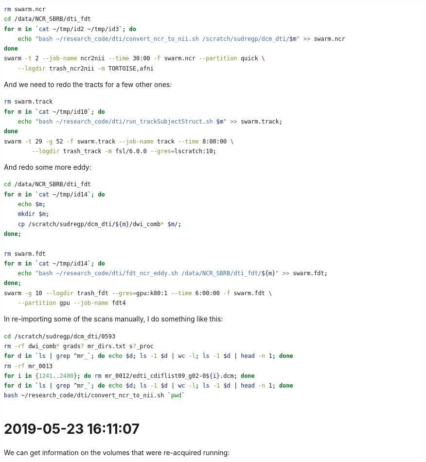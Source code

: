 ```bash
rm swarm.ncr
cd /data/NCR_SBRB/dti_fdt
for m in `cat ~/tmp/id2 ~/tmp/id3`; do
    echo "bash ~/research_code/dti/convert_ncr_to_nii.sh /scratch/sudregp/dcm_dti/$m" >> swarm.ncr
done
swarm -t 2 --job-name ncr2nii --time 30:00 -f swarm.ncr --partition quick \
    --logdir trash_ncr2nii -m TORTOISE,afni
```

And we need to redo the tracts for a few other ones:

```bash
rm swarm.track
for m in `cat ~/tmp/id10`; do 
    echo "bash ~/research_code/dti/run_trackSubjectStruct.sh $m" >> swarm.track;
done
swarm -t 29 -g 52 -f swarm.track --job-name track --time 8:00:00 \
        --logdir trash_track -m fsl/6.0.0 --gres=lscratch:10;
```

And redo some more eddy:

```bash
cd /data/NCR_SBRB/dti_fdt
for m in `cat ~/tmp/id14`; do
    echo $m;
    mkdir $m;
    cp /scratch/sudregp/dcm_dti/${m}/dwi_comb* $m/;
done;

rm swarm.fdt
for m in `cat ~/tmp/id14`; do
    echo "bash ~/research_code/dti/fdt_ncr_eddy.sh /data/NCR_SBRB/dti_fdt/${m}" >> swarm.fdt;
done;
swarm -g 10 --logdir trash_fdt --gres=gpu:k80:1 --time 6:00:00 -f swarm.fdt \
    --partition gpu --job-name fdt4
```

In re-importing some of the scans manually, I do something like this:

```bash
cd /scratch/sudregp/dcm_dti/0593
rm -rf dwi_comb* grads? mr_dirs.txt s?_proc
for d in `ls | grep ^mr_`; do echo $d; ls -1 $d | wc -l; ls -1 $d | head -n 1; done
rm -rf mr_0013
for i in {1241..2480}; do rm mr_0012/edti_cdiflist09_g02-0${i}.dcm; done
for d in `ls | grep ^mr_`; do echo $d; ls -1 $d | wc -l; ls -1 $d | head -n 1; done
bash ~/research_code/dti/convert_ncr_to_nii.sh `pwd`
```

# 2019-05-23 16:11:07

We can get information on the volumes that were re-acquired running:
